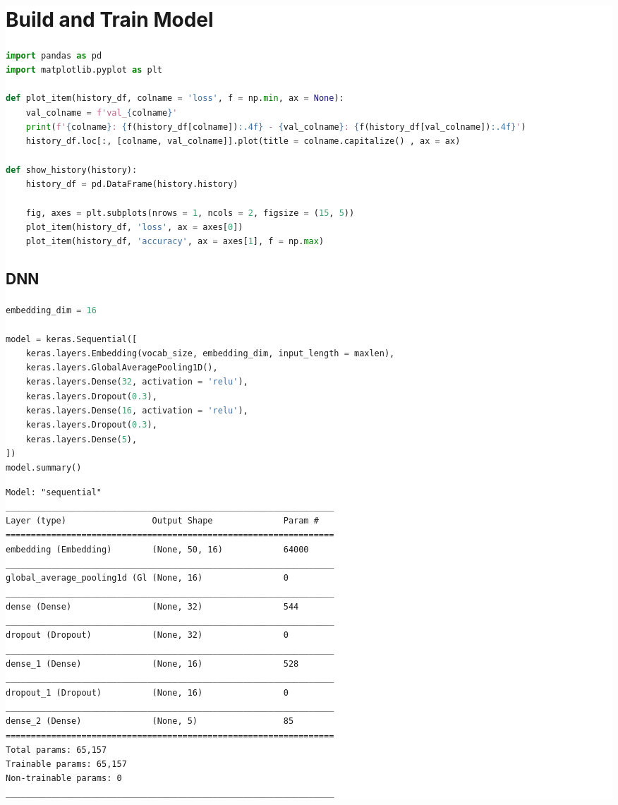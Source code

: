 
# Build and Train Model


```python
import pandas as pd
import matplotlib.pyplot as plt

def plot_item(history_df, colname = 'loss', f = np.min, ax = None):
    val_colname = f'val_{colname}'
    print(f'{colname}: {f(history_df[colname]):.4f} - {val_colname}: {f(history_df[val_colname]):.4f}')
    history_df.loc[:, [colname, val_colname]].plot(title = colname.capitalize() , ax = ax)

def show_history(history):
    history_df = pd.DataFrame(history.history)
    
    fig, axes = plt.subplots(nrows = 1, ncols = 2, figsize = (15, 5))
    plot_item(history_df, 'loss', ax = axes[0])
    plot_item(history_df, 'accuracy', ax = axes[1], f = np.max)
```

## DNN


```python
embedding_dim = 16

model = keras.Sequential([
    keras.layers.Embedding(vocab_size, embedding_dim, input_length = maxlen),
    keras.layers.GlobalAveragePooling1D(),
    keras.layers.Dense(32, activation = 'relu'),
    keras.layers.Dropout(0.3),
    keras.layers.Dense(16, activation = 'relu'),
    keras.layers.Dropout(0.3),
    keras.layers.Dense(5),
])
model.summary()
```

    Model: "sequential"
    _________________________________________________________________
    Layer (type)                 Output Shape              Param #   
    =================================================================
    embedding (Embedding)        (None, 50, 16)            64000     
    _________________________________________________________________
    global_average_pooling1d (Gl (None, 16)                0         
    _________________________________________________________________
    dense (Dense)                (None, 32)                544       
    _________________________________________________________________
    dropout (Dropout)            (None, 32)                0         
    _________________________________________________________________
    dense_1 (Dense)              (None, 16)                528       
    _________________________________________________________________
    dropout_1 (Dropout)          (None, 16)                0         
    _________________________________________________________________
    dense_2 (Dense)              (None, 5)                 85        
    =================================================================
    Total params: 65,157
    Trainable params: 65,157
    Non-trainable params: 0
    _________________________________________________________________
